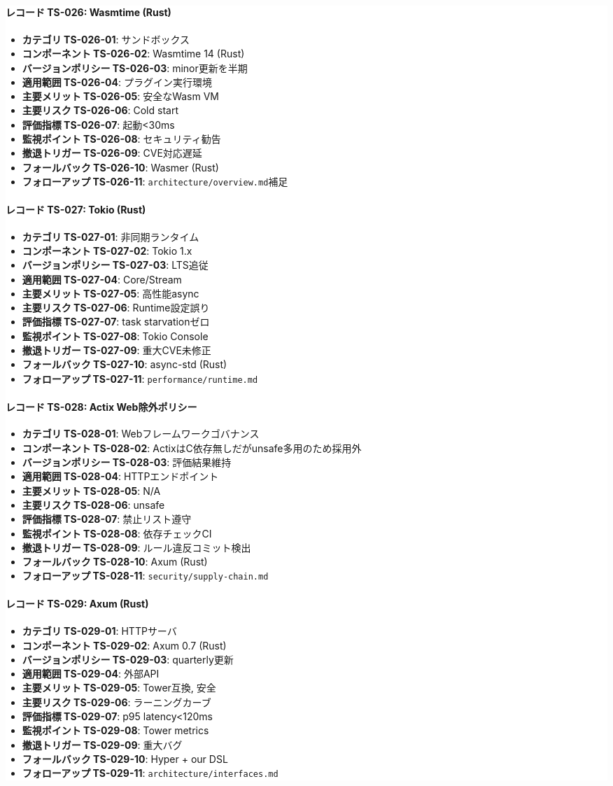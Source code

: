 #### レコード TS-026: Wasmtime (Rust)
- **カテゴリ TS-026-01**: サンドボックス
- **コンポーネント TS-026-02**: Wasmtime 14 (Rust)
- **バージョンポリシー TS-026-03**: minor更新を半期
- **適用範囲 TS-026-04**: プラグイン実行環境
- **主要メリット TS-026-05**: 安全なWasm VM
- **主要リスク TS-026-06**: Cold start
- **評価指標 TS-026-07**: 起動<30ms
- **監視ポイント TS-026-08**: セキュリティ勧告
- **撤退トリガー TS-026-09**: CVE対応遅延
- **フォールバック TS-026-10**: Wasmer (Rust)
- **フォローアップ TS-026-11**: `architecture/overview.md`補足

#### レコード TS-027: Tokio (Rust)
- **カテゴリ TS-027-01**: 非同期ランタイム
- **コンポーネント TS-027-02**: Tokio 1.x
- **バージョンポリシー TS-027-03**: LTS追従
- **適用範囲 TS-027-04**: Core/Stream
- **主要メリット TS-027-05**: 高性能async
- **主要リスク TS-027-06**: Runtime設定誤り
- **評価指標 TS-027-07**: task starvationゼロ
- **監視ポイント TS-027-08**: Tokio Console
- **撤退トリガー TS-027-09**: 重大CVE未修正
- **フォールバック TS-027-10**: async-std (Rust)
- **フォローアップ TS-027-11**: `performance/runtime.md`

#### レコード TS-028: Actix Web除外ポリシー
- **カテゴリ TS-028-01**: Webフレームワークゴバナンス
- **コンポーネント TS-028-02**: ActixはC依存無しだがunsafe多用のため採用外
- **バージョンポリシー TS-028-03**: 評価結果維持
- **適用範囲 TS-028-04**: HTTPエンドポイント
- **主要メリット TS-028-05**: N/A
- **主要リスク TS-028-06**: unsafe
- **評価指標 TS-028-07**: 禁止リスト遵守
- **監視ポイント TS-028-08**: 依存チェックCI
- **撤退トリガー TS-028-09**: ルール違反コミット検出
- **フォールバック TS-028-10**: Axum (Rust)
- **フォローアップ TS-028-11**: `security/supply-chain.md`

#### レコード TS-029: Axum (Rust)
- **カテゴリ TS-029-01**: HTTPサーバ
- **コンポーネント TS-029-02**: Axum 0.7 (Rust)
- **バージョンポリシー TS-029-03**: quarterly更新
- **適用範囲 TS-029-04**: 外部API
- **主要メリット TS-029-05**: Tower互換, 安全
- **主要リスク TS-029-06**: ラーニングカーブ
- **評価指標 TS-029-07**: p95 latency<120ms
- **監視ポイント TS-029-08**: Tower metrics
- **撤退トリガー TS-029-09**: 重大バグ
- **フォールバック TS-029-10**: Hyper + our DSL
- **フォローアップ TS-029-11**: `architecture/interfaces.md`
